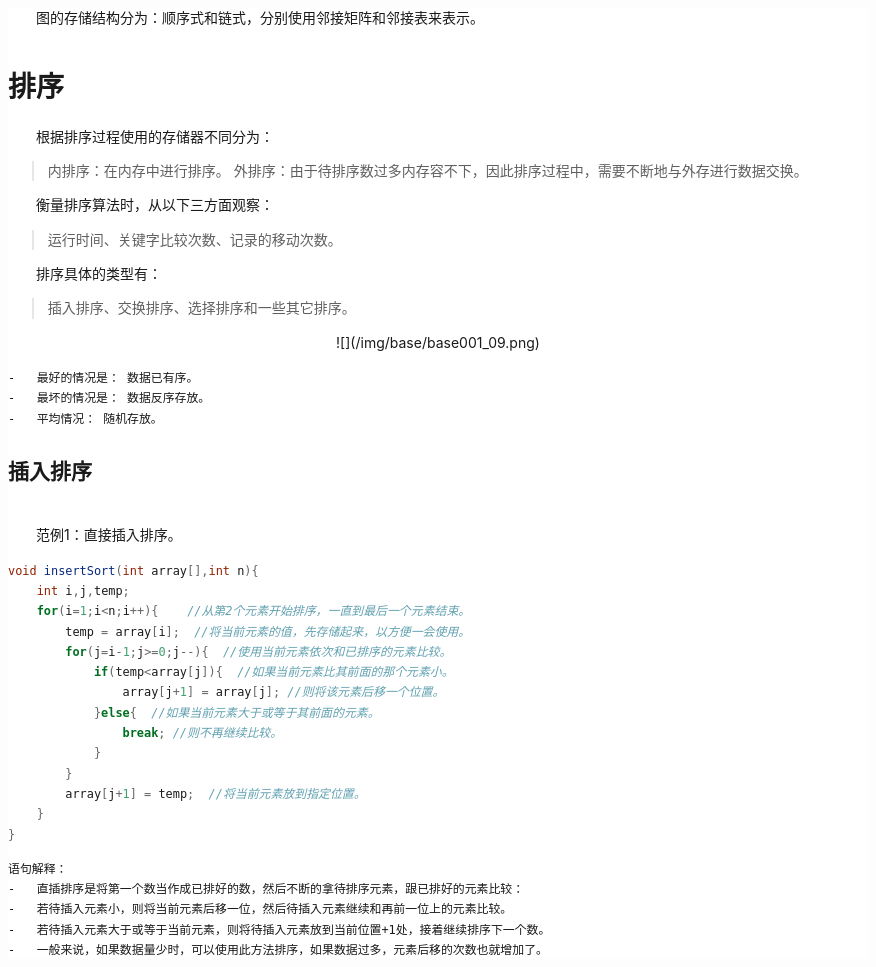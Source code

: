 　　图的存储结构分为：顺序式和链式，分别使用邻接矩阵和邻接表来表示。

# 排序 #

　　根据排序过程使用的存储器不同分为：
>内排序：在内存中进行排序。
>外排序：由于待排序数过多内存容不下，因此排序过程中，需要不断地与外存进行数据交换。

　　衡量排序算法时，从以下三方面观察：
>运行时间、关键字比较次数、记录的移动次数。

　　排序具体的类型有：
>插入排序、交换排序、选择排序和一些其它排序。

<center>
![](/img/base/base001_09.png)
</center>

    -   最好的情况是： 数据已有序。
    -   最坏的情况是： 数据反序存放。
    -   平均情况： 随机存放。

## 插入排序 ##

<br>　　范例1：直接插入排序。
``` java
void insertSort(int array[],int n){  
    int i,j,temp;  
    for(i=1;i<n;i++){    //从第2个元素开始排序，一直到最后一个元素结束。
        temp = array[i];  //将当前元素的值，先存储起来，以方便一会使用。
        for(j=i-1;j>=0;j--){  //使用当前元素依次和已排序的元素比较。
            if(temp<array[j]){  //如果当前元素比其前面的那个元素小。
                array[j+1] = array[j]; //则将该元素后移一个位置。
            }else{  //如果当前元素大于或等于其前面的元素。
                break; //则不再继续比较。
            }
        }
        array[j+1] = temp;  //将当前元素放到指定位置。
    }
}
```
    语句解释：
    -   直插排序是将第一个数当作成已排好的数，然后不断的拿待排序元素，跟已排好的元素比较：
    -   若待插入元素小，则将当前元素后移一位，然后待插入元素继续和再前一位上的元素比较。
    -   若待插入元素大于或等于当前元素，则将待插入元素放到当前位置+1处，接着继续排序下一个数。
    -   一般来说，如果数据量少时，可以使用此方法排序，如果数据过多，元素后移的次数也就增加了。
